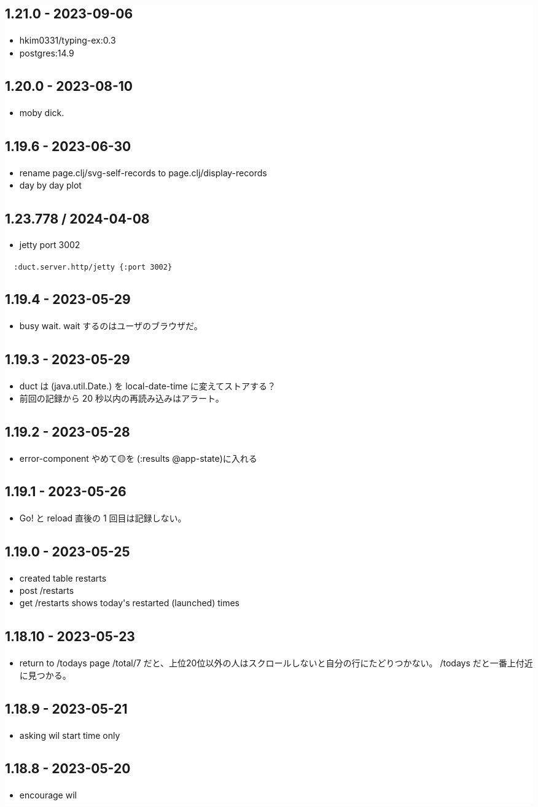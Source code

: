 
## 1.21.0 - 2023-09-06
- hkim0331/typing-ex:0.3
- postgres:14.9

## 1.20.0 - 2023-08-10
- moby dick.

## 1.19.6 - 2023-06-30
- rename page.clj/svg-self-records to page.clj/display-records
- day by day plot

## 1.23.778 / 2024-04-08
- jetty port 3002
```
  :duct.server.http/jetty {:port 3002}
```
## 1.19.4 - 2023-05-29
- busy wait. wait するのはユーザのブラウザだ。

## 1.19.3 - 2023-05-29
- duct は (java.util.Date.) を local-date-time に変えてストアする？
- 前回の記録から 20 秒以内の再読み込みはアラート。

## 1.19.2 - 2023-05-28
- error-component やめて🟡を (:results @app-state)に入れる

## 1.19.1 - 2023-05-26
- Go! と reload 直後の 1 回目は記録しない。

## 1.19.0 - 2023-05-25
- created table restarts
- post /restarts
- get /restarts shows today's restarted (launched) times

## 1.18.10 - 2023-05-23
- return to /todays page
/total/7 だと、上位20位以外の人はスクロールしないと自分の行にたどりつかない。
/todays だと一番上付近に見つかる。

## 1.18.9 - 2023-05-21
- asking wil start time only

## 1.18.8 - 2023-05-20
- encourage wil
